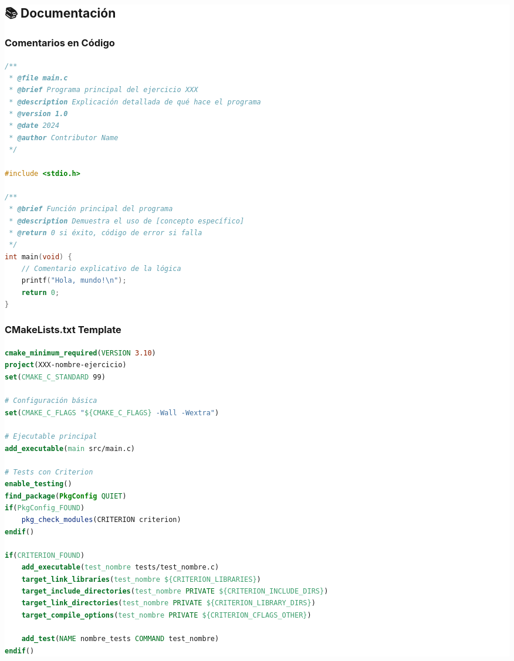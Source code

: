 ## 📚 Documentación

### Comentarios en Código

```c
/**
 * @file main.c
 * @brief Programa principal del ejercicio XXX
 * @description Explicación detallada de qué hace el programa
 * @version 1.0
 * @date 2024
 * @author Contributor Name
 */

#include <stdio.h>

/**
 * @brief Función principal del programa
 * @description Demuestra el uso de [concepto específico]
 * @return 0 si éxito, código de error si falla
 */
int main(void) {
    // Comentario explicativo de la lógica
    printf("Hola, mundo!\n");
    return 0;
}
```

### CMakeLists.txt Template

```cmake
cmake_minimum_required(VERSION 3.10)
project(XXX-nombre-ejercicio)
set(CMAKE_C_STANDARD 99)

# Configuración básica
set(CMAKE_C_FLAGS "${CMAKE_C_FLAGS} -Wall -Wextra")

# Ejecutable principal
add_executable(main src/main.c)

# Tests con Criterion
enable_testing()
find_package(PkgConfig QUIET)
if(PkgConfig_FOUND)
    pkg_check_modules(CRITERION criterion)
endif()

if(CRITERION_FOUND)
    add_executable(test_nombre tests/test_nombre.c)
    target_link_libraries(test_nombre ${CRITERION_LIBRARIES})
    target_include_directories(test_nombre PRIVATE ${CRITERION_INCLUDE_DIRS})
    target_link_directories(test_nombre PRIVATE ${CRITERION_LIBRARY_DIRS})
    target_compile_options(test_nombre PRIVATE ${CRITERION_CFLAGS_OTHER})
    
    add_test(NAME nombre_tests COMMAND test_nombre)
endif()
```
